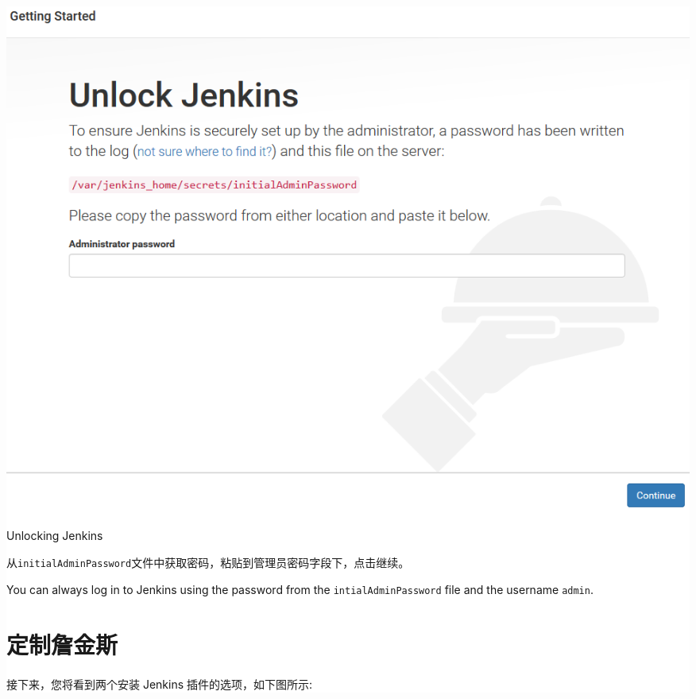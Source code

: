 ![](img/c388ef23-1f69-40d2-a983-42c7b21799ab.png)

Unlocking Jenkins

从`initialAdminPassword`文件中获取密码，粘贴到管理员密码字段下，点击继续。

You can always log in to Jenkins using the password from the `intialAdminPassword` file and the username `admin`.

# 定制詹金斯

接下来，您将看到两个安装 Jenkins 插件的选项，如下图所示:
